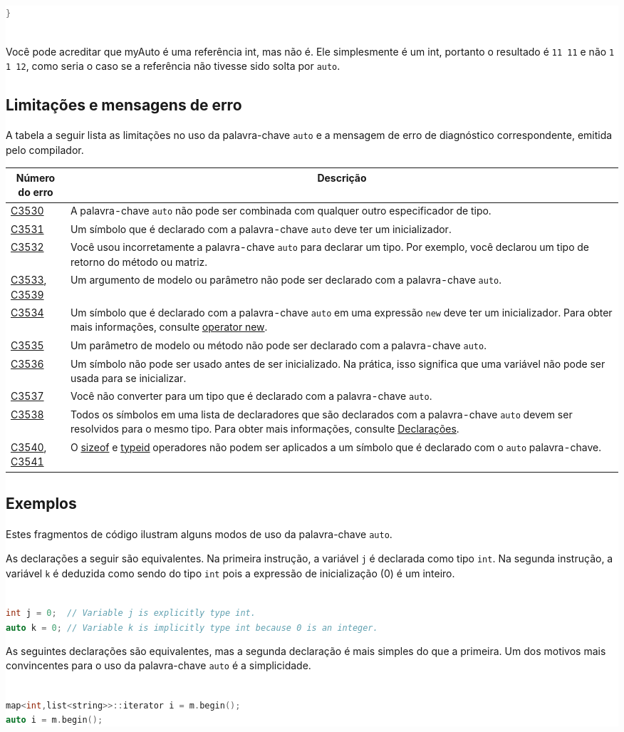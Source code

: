```cpp  
}  
  
```  
  
 Você pode acreditar que myAuto é uma referência int, mas não é.  Ele simplesmente é um int, portanto o resultado é `11 11` e não `11 12`, como seria o caso se a referência não tivesse sido solta por `auto`.  
  
## Limitações e mensagens de erro  
 A tabela a seguir lista as limitações no uso da palavra\-chave `auto` e a mensagem de erro de diagnóstico correspondente, emitida pelo compilador.  
  
|Número do erro|Descrição|  
|--------------------|---------------|  
|[C3530](../Topic/Compiler%20Error%20C3530.md)|A palavra\-chave `auto` não pode ser combinada com qualquer outro especificador de tipo.|  
|[C3531](../error-messages/compiler-errors-2/compiler-error-c3531.md)|Um símbolo que é declarado com a palavra\-chave `auto` deve ter um inicializador.|  
|[C3532](../error-messages/compiler-errors-2/compiler-error-c3532.md)|Você usou incorretamente a palavra\-chave `auto` para declarar um tipo.  Por exemplo, você declarou um tipo de retorno do método ou matriz.|  
|[C3533](../Topic/Compiler%20Error%20C3533.md), [C3539](../Topic/Compiler%20Error%20C3539.md)|Um argumento de modelo ou parâmetro não pode ser declarado com a palavra\-chave `auto`.|  
|[C3534](../Topic/Compiler%20Error%20C3534.md)|Um símbolo que é declarado com a palavra\-chave `auto` em uma expressão `new` deve ter um inicializador.  Para obter mais informações, consulte [operator new](../Topic/operator%20new%20\(%3Cnew%3E\).md).|  
|[C3535](../error-messages/compiler-errors-2/compiler-error-c3535.md)|Um parâmetro de modelo ou método não pode ser declarado com a palavra\-chave `auto`.|  
|[C3536](../error-messages/compiler-errors-2/compiler-error-c3536.md)|Um símbolo não pode ser usado antes de ser inicializado.  Na prática, isso significa que uma variável não pode ser usada para se inicializar.|  
|[C3537](../error-messages/compiler-errors-2/compiler-error-c3537.md)|Você não converter para um tipo que é declarado com a palavra\-chave `auto`.|  
|[C3538](../error-messages/compiler-errors-2/compiler-error-c3538.md)|Todos os símbolos em uma lista de declaradores que são declarados com a palavra\-chave `auto` devem ser resolvidos para o mesmo tipo.  Para obter mais informações, consulte [Declarações](../misc/declarations.md).|  
|[C3540](../error-messages/compiler-errors-2/compiler-error-c3540.md), [C3541](../error-messages/compiler-errors-2/compiler-error-c3541.md)|O [sizeof](../cpp/sizeof-operator.md) e [typeid](../Topic/typeid%20%20\(C++%20Component%20Extensions\).md) operadores não podem ser aplicados a um símbolo que é declarado com o `auto` palavra\-chave.|  
  
## Exemplos  
 Estes fragmentos de código ilustram alguns modos de uso da palavra\-chave `auto`.  
  
 As declarações a seguir são equivalentes.  Na primeira instrução, a variável `j` é declarada como tipo `int`.  Na segunda instrução, a variável `k` é deduzida como sendo do tipo `int` pois a expressão de inicialização \(0\) é um inteiro.  
  
```cpp  
  
int j = 0;  // Variable j is explicitly type int.  
auto k = 0; // Variable k is implicitly type int because 0 is an integer.  
```  
  
 As seguintes declarações são equivalentes, mas a segunda declaração é mais simples do que a primeira.  Um dos motivos mais convincentes para o uso da palavra\-chave `auto` é a simplicidade.  
  
```cpp  
  
map<int,list<string>>::iterator i = m.begin();   
auto i = m.begin();   
```  
  